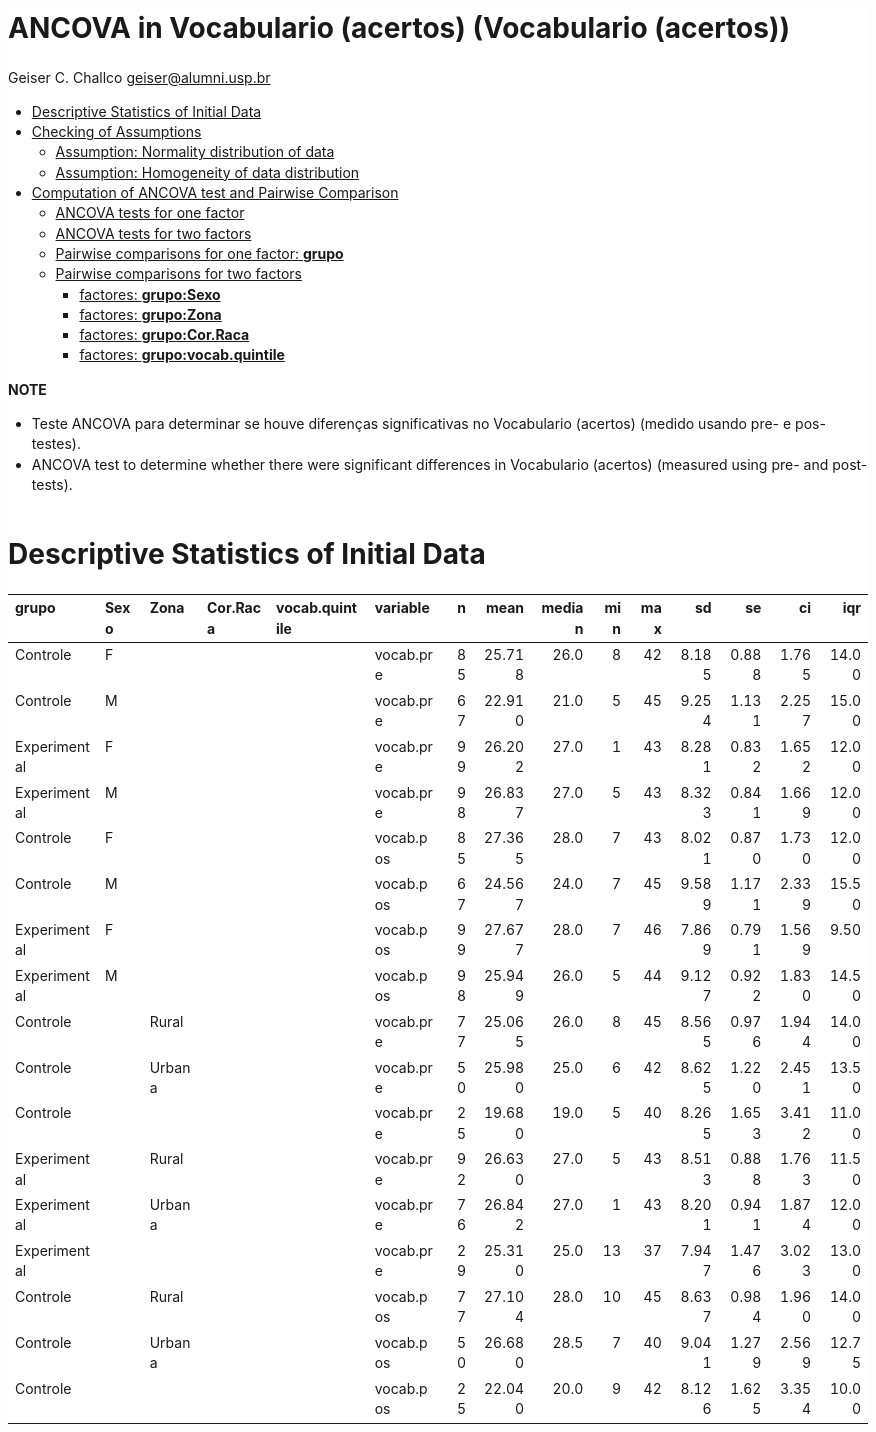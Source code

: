 ANCOVA in Vocabulario (acertos) (Vocabulario (acertos))
================
Geiser C. Challco <geiser@alumni.usp.br>

- [Descriptive Statistics of Initial
  Data](#descriptive-statistics-of-initial-data)
- [Checking of Assumptions](#checking-of-assumptions)
  - [Assumption: Normality distribution of
    data](#assumption-normality-distribution-of-data)
  - [Assumption: Homogeneity of data
    distribution](#assumption-homogeneity-of-data-distribution)
- [Computation of ANCOVA test and Pairwise
  Comparison](#computation-of-ancova-test-and-pairwise-comparison)
  - [ANCOVA tests for one factor](#ancova-tests-for-one-factor)
  - [ANCOVA tests for two factors](#ancova-tests-for-two-factors)
  - [Pairwise comparisons for one factor:
    **grupo**](#pairwise-comparisons-for-one-factor-grupo)
  - [Pairwise comparisons for two
    factors](#pairwise-comparisons-for-two-factors)
    - [factores: **grupo:Sexo**](#factores-gruposexo)
    - [factores: **grupo:Zona**](#factores-grupozona)
    - [factores: **grupo:Cor.Raca**](#factores-grupocorraca)
    - [factores: **grupo:vocab.quintile**](#factores-grupovocabquintile)

**NOTE**

- Teste ANCOVA para determinar se houve diferenças significativas no
  Vocabulario (acertos) (medido usando pre- e pos-testes).
- ANCOVA test to determine whether there were significant differences in
  Vocabulario (acertos) (measured using pre- and post-tests).

# Descriptive Statistics of Initial Data

| grupo        | Sexo | Zona   | Cor.Raca | vocab.quintile | variable  |   n |   mean | median | min | max |     sd |    se |      ci |   iqr |
|:-------------|:-----|:-------|:---------|:---------------|:----------|----:|-------:|-------:|----:|----:|-------:|------:|--------:|------:|
| Controle     | F    |        |          |                | vocab.pre |  85 | 25.718 |   26.0 |   8 |  42 |  8.185 | 0.888 |   1.765 | 14.00 |
| Controle     | M    |        |          |                | vocab.pre |  67 | 22.910 |   21.0 |   5 |  45 |  9.254 | 1.131 |   2.257 | 15.00 |
| Experimental | F    |        |          |                | vocab.pre |  99 | 26.202 |   27.0 |   1 |  43 |  8.281 | 0.832 |   1.652 | 12.00 |
| Experimental | M    |        |          |                | vocab.pre |  98 | 26.837 |   27.0 |   5 |  43 |  8.323 | 0.841 |   1.669 | 12.00 |
| Controle     | F    |        |          |                | vocab.pos |  85 | 27.365 |   28.0 |   7 |  43 |  8.021 | 0.870 |   1.730 | 12.00 |
| Controle     | M    |        |          |                | vocab.pos |  67 | 24.567 |   24.0 |   7 |  45 |  9.589 | 1.171 |   2.339 | 15.50 |
| Experimental | F    |        |          |                | vocab.pos |  99 | 27.677 |   28.0 |   7 |  46 |  7.869 | 0.791 |   1.569 |  9.50 |
| Experimental | M    |        |          |                | vocab.pos |  98 | 25.949 |   26.0 |   5 |  44 |  9.127 | 0.922 |   1.830 | 14.50 |
| Controle     |      | Rural  |          |                | vocab.pre |  77 | 25.065 |   26.0 |   8 |  45 |  8.565 | 0.976 |   1.944 | 14.00 |
| Controle     |      | Urbana |          |                | vocab.pre |  50 | 25.980 |   25.0 |   6 |  42 |  8.625 | 1.220 |   2.451 | 13.50 |
| Controle     |      |        |          |                | vocab.pre |  25 | 19.680 |   19.0 |   5 |  40 |  8.265 | 1.653 |   3.412 | 11.00 |
| Experimental |      | Rural  |          |                | vocab.pre |  92 | 26.630 |   27.0 |   5 |  43 |  8.513 | 0.888 |   1.763 | 11.50 |
| Experimental |      | Urbana |          |                | vocab.pre |  76 | 26.842 |   27.0 |   1 |  43 |  8.201 | 0.941 |   1.874 | 12.00 |
| Experimental |      |        |          |                | vocab.pre |  29 | 25.310 |   25.0 |  13 |  37 |  7.947 | 1.476 |   3.023 | 13.00 |
| Controle     |      | Rural  |          |                | vocab.pos |  77 | 27.104 |   28.0 |  10 |  45 |  8.637 | 0.984 |   1.960 | 14.00 |
| Controle     |      | Urbana |          |                | vocab.pos |  50 | 26.680 |   28.5 |   7 |  40 |  9.041 | 1.279 |   2.569 | 12.75 |
| Controle     |      |        |          |                | vocab.pos |  25 | 22.040 |   20.0 |   9 |  42 |  8.126 | 1.625 |   3.354 | 10.00 |